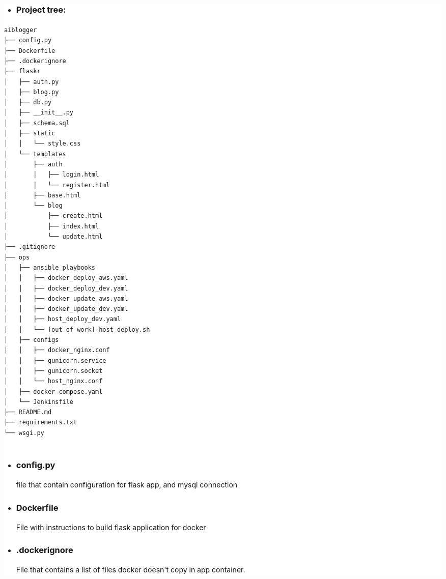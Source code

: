- ### Project tree:
```
aiblogger
├── config.py
├── Dockerfile
├── .dockerignore
├── flaskr
│   ├── auth.py
│   ├── blog.py
│   ├── db.py
│   ├── __init__.py
│   ├── schema.sql
│   ├── static
│   │   └── style.css
│   └── templates
│       ├── auth
│       │   ├── login.html
│       │   └── register.html
│       ├── base.html
│       └── blog
│           ├── create.html
│           ├── index.html
│           └── update.html
├── .gitignore
├── ops
│   ├── ansible_playbooks
│   │   ├── docker_deploy_aws.yaml
│   │   ├── docker_deploy_dev.yaml
│   │   ├── docker_update_aws.yaml
│   │   ├── docker_update_dev.yaml
│   │   ├── host_deploy_dev.yaml
│   │   └── [out_of_work]-host_deploy.sh
│   ├── configs
│   │   ├── docker_nginx.conf
│   │   ├── gunicorn.service
│   │   ├── gunicorn.socket
│   │   └── host_nginx.conf
│   ├── docker-compose.yaml
│   └── Jenkinsfile
├── README.md
├── requirements.txt
└── wsgi.py


```

- ### config.py
	 file that contain configuration for flask app, and mysql connection

- ### Dockerfile
	File with instructions to build flask application for docker

- ### .dockerignore
	File that contains a list of files docker doesn't copy in app container.
